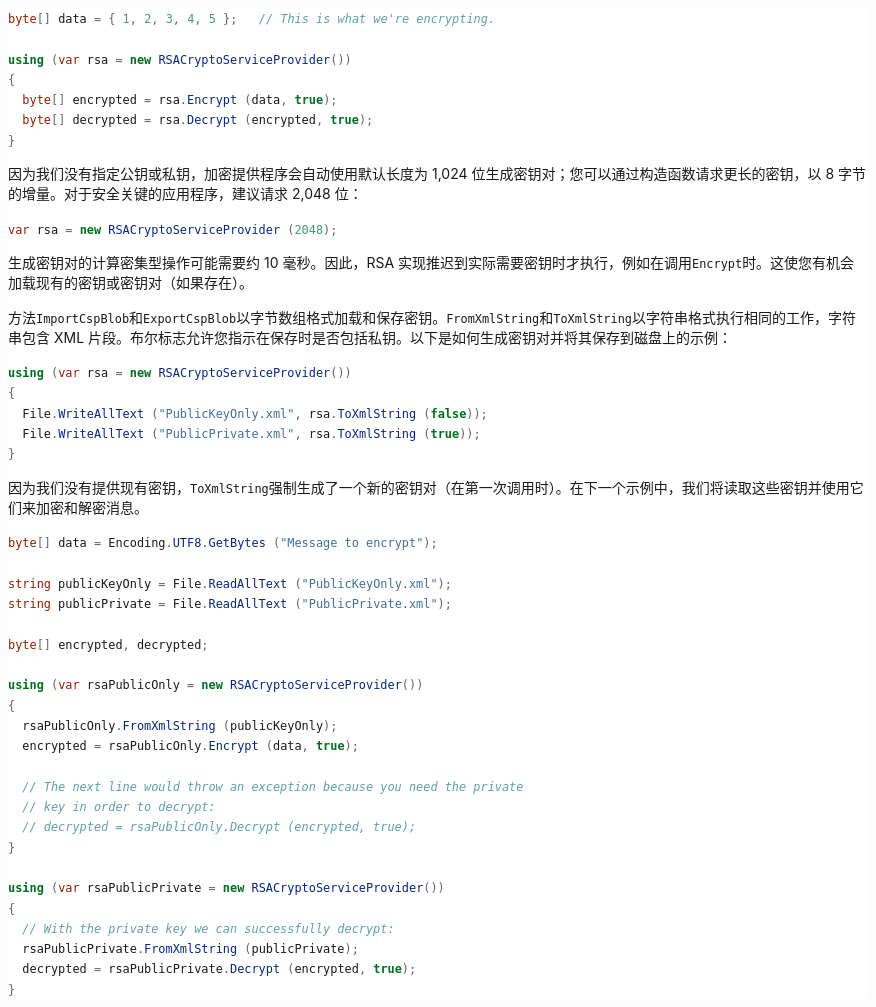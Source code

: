 ```cs
byte[] data = { 1, 2, 3, 4, 5 };   // This is what we're encrypting.

using (var rsa = new RSACryptoServiceProvider())
{
  byte[] encrypted = rsa.Encrypt (data, true);
  byte[] decrypted = rsa.Decrypt (encrypted, true);
}
```

因为我们没有指定公钥或私钥，加密提供程序会自动使用默认长度为 1,024 位生成密钥对；您可以通过构造函数请求更长的密钥，以 8 字节的增量。对于安全关键的应用程序，建议请求 2,048 位：

```cs
var rsa = new RSACryptoServiceProvider (2048);
```

生成密钥对的计算密集型操作可能需要约 10 毫秒。因此，RSA 实现推迟到实际需要密钥时才执行，例如在调用`Encrypt`时。这使您有机会加载现有的密钥或密钥对（如果存在）。

方法`ImportCspBlob`和`ExportCspBlob`以字节数组格式加载和保存密钥。`FromXmlString`和`ToXmlString`以字符串格式执行相同的工作，字符串包含 XML 片段。布尔标志允许您指示在保存时是否包括私钥。以下是如何生成密钥对并将其保存到磁盘上的示例：

```cs
using (var rsa = new RSACryptoServiceProvider())
{
  File.WriteAllText ("PublicKeyOnly.xml", rsa.ToXmlString (false));
  File.WriteAllText ("PublicPrivate.xml", rsa.ToXmlString (true));
}
```

因为我们没有提供现有密钥，`ToXmlString`强制生成了一个新的密钥对（在第一次调用时）。在下一个示例中，我们将读取这些密钥并使用它们来加密和解密消息。

```cs
byte[] data = Encoding.UTF8.GetBytes ("Message to encrypt");

string publicKeyOnly = File.ReadAllText ("PublicKeyOnly.xml");
string publicPrivate = File.ReadAllText ("PublicPrivate.xml");

byte[] encrypted, decrypted;

using (var rsaPublicOnly = new RSACryptoServiceProvider())
{
  rsaPublicOnly.FromXmlString (publicKeyOnly);
  encrypted = rsaPublicOnly.Encrypt (data, true);

  // The next line would throw an exception because you need the private
  // key in order to decrypt:
  // decrypted = rsaPublicOnly.Decrypt (encrypted, true);
}

using (var rsaPublicPrivate = new RSACryptoServiceProvider())
{
  // With the private key we can successfully decrypt:
  rsaPublicPrivate.FromXmlString (publicPrivate);
  decrypted = rsaPublicPrivate.Decrypt (encrypted, true);
}
```
